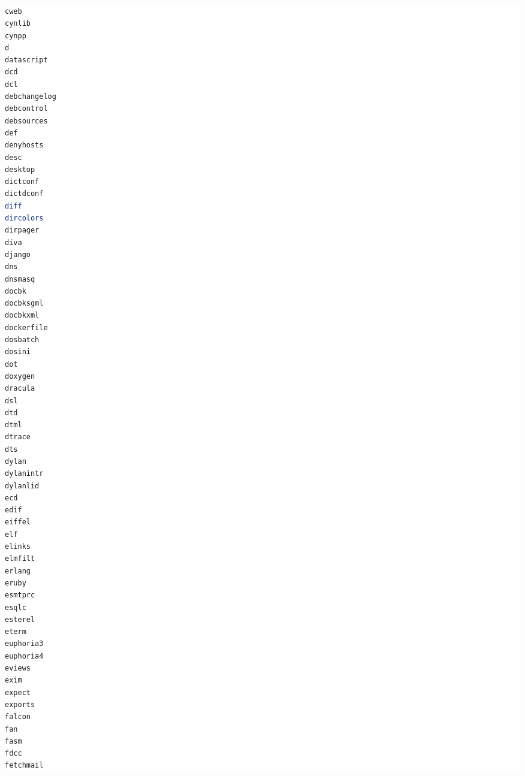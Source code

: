 ```bash
cweb
cynlib
cynpp
d
datascript
dcd
dcl
debchangelog
debcontrol
debsources
def
denyhosts
desc
desktop
dictconf
dictdconf
diff
dircolors
dirpager
diva
django
dns
dnsmasq
docbk
docbksgml
docbkxml
dockerfile
dosbatch
dosini
dot
doxygen
dracula
dsl
dtd
dtml
dtrace
dts
dylan
dylanintr
dylanlid
ecd
edif
eiffel
elf
elinks
elmfilt
erlang
eruby
esmtprc
esqlc
esterel
eterm
euphoria3
euphoria4
eviews
exim
expect
exports
falcon
fan
fasm
fdcc
fetchmail
```